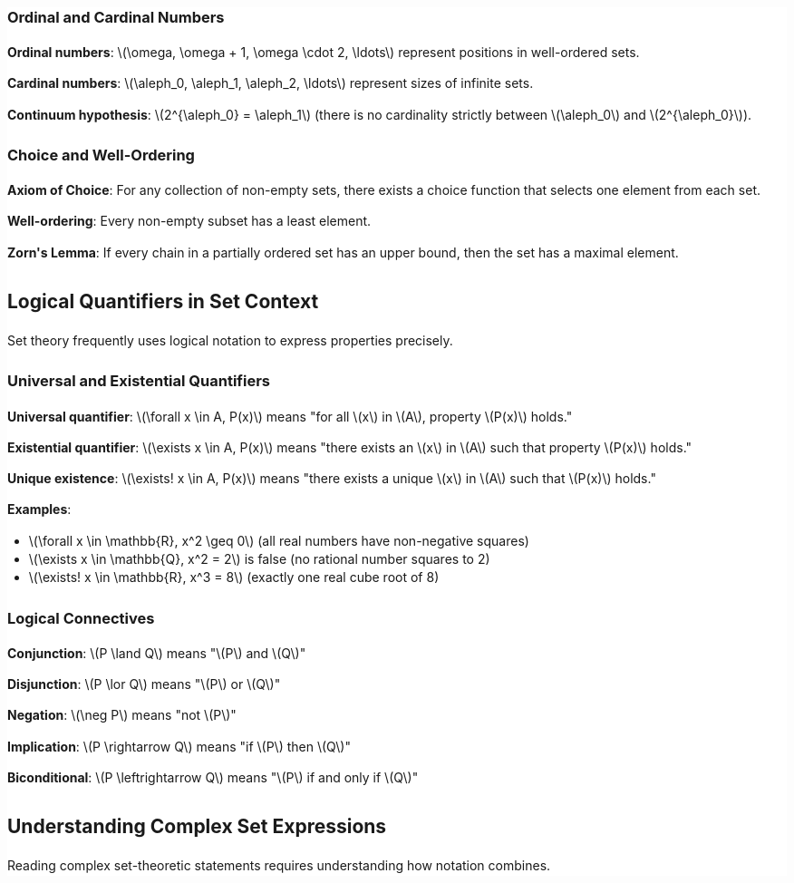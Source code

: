 ### Ordinal and Cardinal Numbers

**Ordinal numbers**: \\(\omega, \omega + 1, \omega \cdot 2, \ldots\\) represent positions in well-ordered sets.

**Cardinal numbers**: \\(\aleph_0, \aleph_1, \aleph_2, \ldots\\) represent sizes of infinite sets.

**Continuum hypothesis**: \\(2^{\aleph_0} = \aleph_1\\) (there is no cardinality strictly between \\(\aleph_0\\) and \\(2^{\aleph_0}\\)).

### Choice and Well-Ordering

**Axiom of Choice**: For any collection of non-empty sets, there exists a choice function that selects one element from each set.

**Well-ordering**: Every non-empty subset has a least element.

**Zorn's Lemma**: If every chain in a partially ordered set has an upper bound, then the set has a maximal element.

## Logical Quantifiers in Set Context

Set theory frequently uses logical notation to express properties precisely.

### Universal and Existential Quantifiers

**Universal quantifier**: \\(\forall x \in A, P(x)\\) means "for all \\(x\\) in \\(A\\), property \\(P(x)\\) holds."

**Existential quantifier**: \\(\exists x \in A, P(x)\\) means "there exists an \\(x\\) in \\(A\\) such that property \\(P(x)\\) holds."

**Unique existence**: \\(\exists! x \in A, P(x)\\) means "there exists a unique \\(x\\) in \\(A\\) such that \\(P(x)\\) holds."

**Examples**:
- \\(\forall x \in \mathbb{R}, x^2 \geq 0\\) (all real numbers have non-negative squares)
- \\(\exists x \in \mathbb{Q}, x^2 = 2\\) is false (no rational number squares to 2)
- \\(\exists! x \in \mathbb{R}, x^3 = 8\\) (exactly one real cube root of 8)

### Logical Connectives

**Conjunction**: \\(P \land Q\\) means "\\(P\\) and \\(Q\\)"

**Disjunction**: \\(P \lor Q\\) means "\\(P\\) or \\(Q\\)"

**Negation**: \\(\neg P\\) means "not \\(P\\)"

**Implication**: \\(P \rightarrow Q\\) means "if \\(P\\) then \\(Q\\)"

**Biconditional**: \\(P \leftrightarrow Q\\) means "\\(P\\) if and only if \\(Q\\)"

## Understanding Complex Set Expressions

Reading complex set-theoretic statements requires understanding how notation combines.
